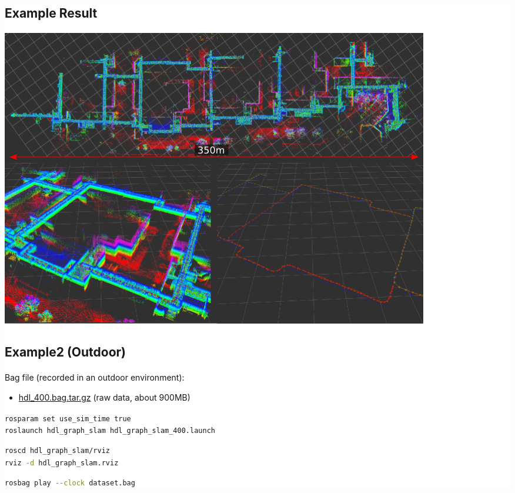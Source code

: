 ## Example Result

<img src="images/hdl_graph_slam.png" width="712pix" />

## Example2 (Outdoor)

Bag file (recorded in an outdoor environment):

- [hdl_400.bag.tar.gz](http://www.aisl.cs.tut.ac.jp/databases/hdl_graph_slam/hdl_400.bag.tar.gz) (raw data, about 900MB)

```bash
rosparam set use_sim_time true
roslaunch hdl_graph_slam hdl_graph_slam_400.launch
```

```bash
roscd hdl_graph_slam/rviz
rviz -d hdl_graph_slam.rviz
```

```bash
rosbag play --clock dataset.bag
```
